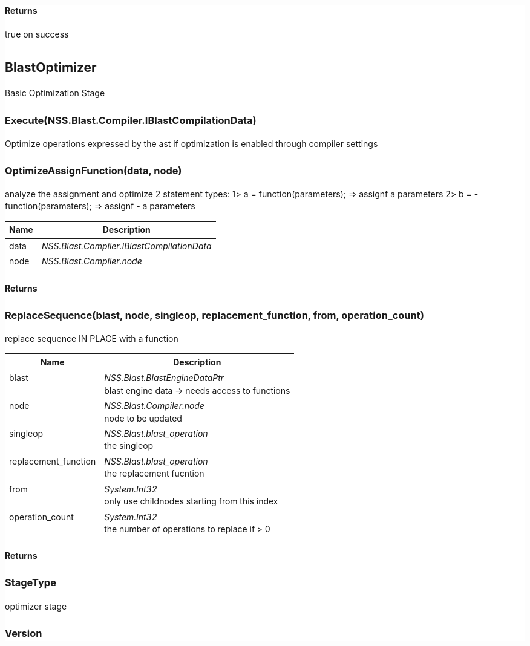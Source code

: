 #### Returns

true on success


## BlastOptimizer

Basic Optimization Stage

### Execute(NSS.Blast.Compiler.IBlastCompilationData)

Optimize operations expressed by the ast if optimization is enabled through compiler settings

### OptimizeAssignFunction(data, node)

analyze the assignment and optimize 2 statement types: 1> a = function(parameters); => assignf a parameters 2> b = - function(paramaters); => assignf - a parameters

| Name | Description |
| ---- | ----------- |
| data | *NSS.Blast.Compiler.IBlastCompilationData*<br> |
| node | *NSS.Blast.Compiler.node*<br> |

#### Returns



### ReplaceSequence(blast, node, singleop, replacement_function, from, operation_count)

replace sequence IN PLACE with a function

| Name | Description |
| ---- | ----------- |
| blast | *NSS.Blast.BlastEngineDataPtr*<br>blast engine data -> needs access to functions |
| node | *NSS.Blast.Compiler.node*<br>node to be updated |
| singleop | *NSS.Blast.blast_operation*<br>the singleop |
| replacement_function | *NSS.Blast.blast_operation*<br>the replacement fucntion |
| from | *System.Int32*<br>only use childnodes starting from this index |
| operation_count | *System.Int32*<br>the number of operations to replace if > 0 |

#### Returns



### StageType

optimizer stage

### Version
